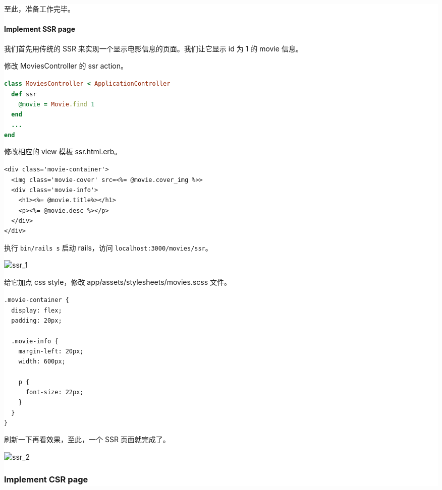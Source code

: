 至此，准备工作完毕。

#### Implement SSR page

我们首先用传统的 SSR 来实现一个显示电影信息的页面。我们让它显示 id 为 1 的 movie 信息。

修改 MoviesController 的 ssr action。

```ruby
class MoviesController < ApplicationController
  def ssr
    @movie = Movie.find 1
  end
  ...
end
```

修改相应的 view 模板 ssr.html.erb。

```erb
<div class='movie-container'>
  <img class='movie-cover' src=<%= @movie.cover_img %>>
  <div class='movie-info'>
    <h1><%= @movie.title%></h1>
    <p><%= @movie.desc %></p>
  </div>
</div>
```

执行 `bin/rails s` 启动 rails，访问 `localhost:3000/movies/ssr`。

![ssr_1](https://ws2.sinaimg.cn/large/006tNbRwly1fvcm8aku7uj319w116q9d.jpg)

给它加点 css style，修改 app/assets/stylesheets/movies.scss 文件。

```
.movie-container {
  display: flex;
  padding: 20px;

  .movie-info {
    margin-left: 20px;
    width: 600px;

    p {
      font-size: 22px;
    }
  }
}
```

刷新一下再看效果，至此，一个 SSR 页面就完成了。

![ssr_2](https://ws2.sinaimg.cn/large/006tNbRwly1fvcm9t8cd4j319u0qy7b9.jpg)

### Implement CSR page
